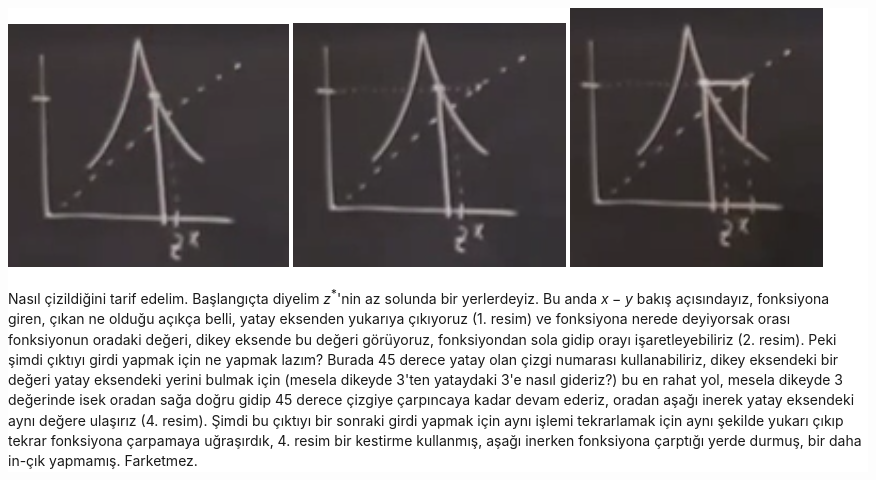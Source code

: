 ![](18_12.png)
![](18_14.png)
![](18_15.png)

Nasıl çizildiğini tarif edelim. Başlangıçta diyelim $z^\ast$'nin az solunda
bir yerlerdeyiz. Bu anda $x-y$ bakış açısındayız, fonksiyona giren, çıkan
ne olduğu açıkça belli, yatay eksenden yukarıya çıkıyoruz (1. resim) ve
fonksiyona nerede deyiyorsak orası fonksiyonun oradaki değeri, dikey
eksende bu değeri görüyoruz, fonksiyondan sola gidip orayı
işaretleyebiliriz (2. resim). Peki şimdi çıktıyı girdi yapmak için ne
yapmak lazım? Burada 45 derece yatay olan çizgi numarası kullanabiliriz,
dikey eksendeki bir değeri yatay eksendeki yerini bulmak için (mesela
dikeyde 3'ten yataydaki 3'e nasıl gideriz?) bu en rahat yol, mesela dikeyde
3 değerinde isek oradan sağa doğru gidip 45 derece çizgiye çarpıncaya kadar
devam ederiz, oradan aşağı inerek yatay eksendeki aynı değere ulaşırız
(4. resim). Şimdi bu çıktıyı bir sonraki girdi yapmak için aynı işlemi
tekrarlamak için aynı şekilde yukarı çıkıp tekrar fonksiyona çarpamaya
uğraşırdık, 4. resim bir kestirme kullanmış, aşağı inerken fonksiyona
çarptığı yerde durmuş, bir daha in-çık yapmamış. Farketmez.
